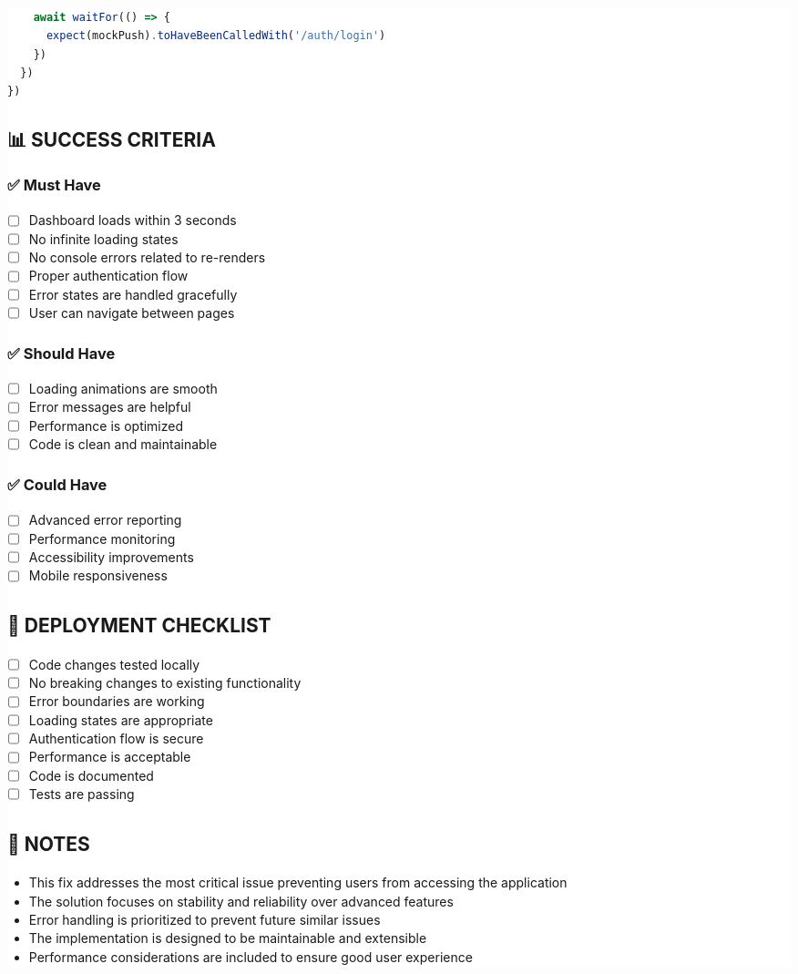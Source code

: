 ```typescript
    await waitFor(() => {
      expect(mockPush).toHaveBeenCalledWith('/auth/login')
    })
  })
})
```

## 📊 SUCCESS CRITERIA

### ✅ Must Have
- [ ] Dashboard loads within 3 seconds
- [ ] No infinite loading states
- [ ] No console errors related to re-renders
- [ ] Proper authentication flow
- [ ] Error states are handled gracefully
- [ ] User can navigate between pages

### ✅ Should Have
- [ ] Loading animations are smooth
- [ ] Error messages are helpful
- [ ] Performance is optimized
- [ ] Code is clean and maintainable

### ✅ Could Have
- [ ] Advanced error reporting
- [ ] Performance monitoring
- [ ] Accessibility improvements
- [ ] Mobile responsiveness

## 🚀 DEPLOYMENT CHECKLIST

- [ ] Code changes tested locally
- [ ] No breaking changes to existing functionality
- [ ] Error boundaries are working
- [ ] Loading states are appropriate
- [ ] Authentication flow is secure
- [ ] Performance is acceptable
- [ ] Code is documented
- [ ] Tests are passing

## 📝 NOTES

- This fix addresses the most critical issue preventing users from accessing the application
- The solution focuses on stability and reliability over advanced features
- Error handling is prioritized to prevent future similar issues
- The implementation is designed to be maintainable and extensible
- Performance considerations are included to ensure good user experience
